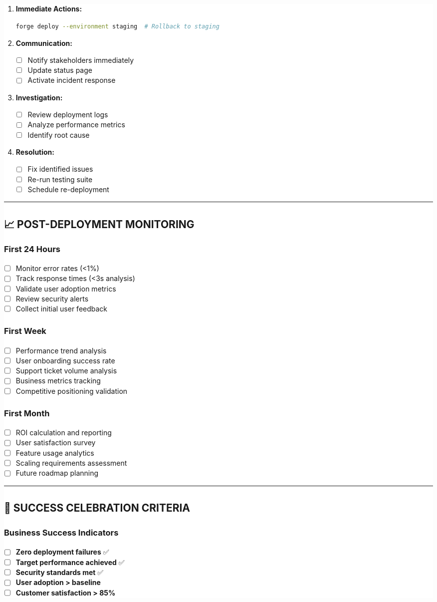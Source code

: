 1. **Immediate Actions:**
   ```bash
   forge deploy --environment staging  # Rollback to staging
   ```

2. **Communication:**
   - [ ] Notify stakeholders immediately
   - [ ] Update status page
   - [ ] Activate incident response

3. **Investigation:**
   - [ ] Review deployment logs
   - [ ] Analyze performance metrics
   - [ ] Identify root cause

4. **Resolution:**
   - [ ] Fix identified issues
   - [ ] Re-run testing suite
   - [ ] Schedule re-deployment

---

## 📈 POST-DEPLOYMENT MONITORING

### First 24 Hours
- [ ] Monitor error rates (<1%)
- [ ] Track response times (<3s analysis)
- [ ] Validate user adoption metrics
- [ ] Review security alerts
- [ ] Collect initial user feedback

### First Week
- [ ] Performance trend analysis
- [ ] User onboarding success rate
- [ ] Support ticket volume analysis
- [ ] Business metrics tracking
- [ ] Competitive positioning validation

### First Month
- [ ] ROI calculation and reporting
- [ ] User satisfaction survey
- [ ] Feature usage analytics
- [ ] Scaling requirements assessment
- [ ] Future roadmap planning

---

## 🎉 SUCCESS CELEBRATION CRITERIA

### Business Success Indicators
- [ ] **Zero deployment failures** ✅
- [ ] **Target performance achieved** ✅
- [ ] **Security standards met** ✅
- [ ] **User adoption > baseline** 
- [ ] **Customer satisfaction > 85%**
